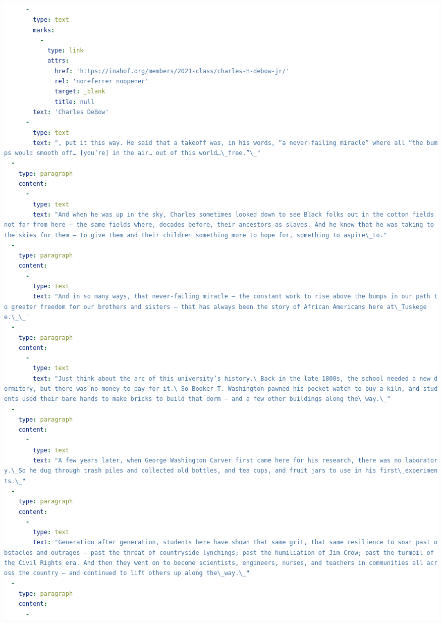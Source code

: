 ```yaml
      -
        type: text
        marks:
          -
            type: link
            attrs:
              href: 'https://inahof.org/members/2021-class/charles-h-debow-jr/'
              rel: 'noreferrer noopener'
              target: _blank
              title: null
        text: 'Charles DeBow'
      -
        type: text
        text: ", put it this way. He said that a takeoff was, in his words, “a never-failing miracle” where all “the bumps would smooth off… [you’re] in the air… out of this world…\_free.”\_"
  -
    type: paragraph
    content:
      -
        type: text
        text: "And when he was up in the sky, Charles sometimes looked down to see Black folks out in the cotton fields not far from here – the same fields where, decades before, their ancestors as slaves. And he knew that he was taking to the skies for them – to give them and their children something more to hope for, something to aspire\_to."
  -
    type: paragraph
    content:
      -
        type: text
        text: "And in so many ways, that never-failing miracle – the constant work to rise above the bumps in our path to greater freedom for our brothers and sisters – that has always been the story of African Americans here at\_Tuskegee.\_\_"
  -
    type: paragraph
    content:
      -
        type: text
        text: "Just think about the arc of this university’s history.\_Back in the late 1800s, the school needed a new dormitory, but there was no money to pay for it.\_So Booker T. Washington pawned his pocket watch to buy a kiln, and students used their bare hands to make bricks to build that dorm – and a few other buildings along the\_way.\_"
  -
    type: paragraph
    content:
      -
        type: text
        text: "A few years later, when George Washington Carver first came here for his research, there was no laboratory.\_So he dug through trash piles and collected old bottles, and tea cups, and fruit jars to use in his first\_experiments.\_"
  -
    type: paragraph
    content:
      -
        type: text
        text: "Generation after generation, students here have shown that same grit, that same resilience to soar past obstacles and outrages – past the threat of countryside lynchings; past the humiliation of Jim Crow; past the turmoil of the Civil Rights era. And then they went on to become scientists, engineers, nurses, and teachers in communities all across the country – and continued to lift others up along the\_way.\_"
  -
    type: paragraph
    content:
      -
```